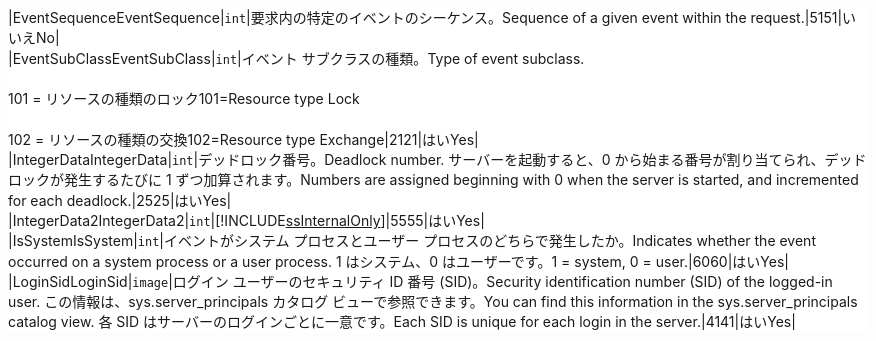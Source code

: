 |<span data-ttu-id="40ea1-131">EventSequence</span><span class="sxs-lookup"><span data-stu-id="40ea1-131">EventSequence</span></span>|`int`|<span data-ttu-id="40ea1-132">要求内の特定のイベントのシーケンス。</span><span class="sxs-lookup"><span data-stu-id="40ea1-132">Sequence of a given event within the request.</span></span>|<span data-ttu-id="40ea1-133">51</span><span class="sxs-lookup"><span data-stu-id="40ea1-133">51</span></span>|<span data-ttu-id="40ea1-134">いいえ</span><span class="sxs-lookup"><span data-stu-id="40ea1-134">No</span></span>|  
|<span data-ttu-id="40ea1-135">EventSubClass</span><span class="sxs-lookup"><span data-stu-id="40ea1-135">EventSubClass</span></span>|`int`|<span data-ttu-id="40ea1-136">イベント サブクラスの種類。</span><span class="sxs-lookup"><span data-stu-id="40ea1-136">Type of event subclass.</span></span><br /><br /> <span data-ttu-id="40ea1-137">101 = リソースの種類のロック</span><span class="sxs-lookup"><span data-stu-id="40ea1-137">101=Resource type Lock</span></span><br /><br /> <span data-ttu-id="40ea1-138">102 = リソースの種類の交換</span><span class="sxs-lookup"><span data-stu-id="40ea1-138">102=Resource type Exchange</span></span>|<span data-ttu-id="40ea1-139">21</span><span class="sxs-lookup"><span data-stu-id="40ea1-139">21</span></span>|<span data-ttu-id="40ea1-140">はい</span><span class="sxs-lookup"><span data-stu-id="40ea1-140">Yes</span></span>|  
|<span data-ttu-id="40ea1-141">IntegerData</span><span class="sxs-lookup"><span data-stu-id="40ea1-141">IntegerData</span></span>|`int`|<span data-ttu-id="40ea1-142">デッドロック番号。</span><span class="sxs-lookup"><span data-stu-id="40ea1-142">Deadlock number.</span></span> <span data-ttu-id="40ea1-143">サーバーを起動すると、0 から始まる番号が割り当てられ、デッドロックが発生するたびに 1 ずつ加算されます。</span><span class="sxs-lookup"><span data-stu-id="40ea1-143">Numbers are assigned beginning with 0 when the server is started, and incremented for each deadlock.</span></span>|<span data-ttu-id="40ea1-144">25</span><span class="sxs-lookup"><span data-stu-id="40ea1-144">25</span></span>|<span data-ttu-id="40ea1-145">はい</span><span class="sxs-lookup"><span data-stu-id="40ea1-145">Yes</span></span>|  
|<span data-ttu-id="40ea1-146">IntegerData2</span><span class="sxs-lookup"><span data-stu-id="40ea1-146">IntegerData2</span></span>|`int`|[!INCLUDE[ssInternalOnly](../../includes/ssinternalonly-md.md)]|<span data-ttu-id="40ea1-147">55</span><span class="sxs-lookup"><span data-stu-id="40ea1-147">55</span></span>|<span data-ttu-id="40ea1-148">はい</span><span class="sxs-lookup"><span data-stu-id="40ea1-148">Yes</span></span>|  
|<span data-ttu-id="40ea1-149">IsSystem</span><span class="sxs-lookup"><span data-stu-id="40ea1-149">IsSystem</span></span>|`int`|<span data-ttu-id="40ea1-150">イベントがシステム プロセスとユーザー プロセスのどちらで発生したか。</span><span class="sxs-lookup"><span data-stu-id="40ea1-150">Indicates whether the event occurred on a system process or a user process.</span></span> <span data-ttu-id="40ea1-151">1 はシステム、0 はユーザーです。</span><span class="sxs-lookup"><span data-stu-id="40ea1-151">1 = system, 0 = user.</span></span>|<span data-ttu-id="40ea1-152">60</span><span class="sxs-lookup"><span data-stu-id="40ea1-152">60</span></span>|<span data-ttu-id="40ea1-153">はい</span><span class="sxs-lookup"><span data-stu-id="40ea1-153">Yes</span></span>|  
|<span data-ttu-id="40ea1-154">LoginSid</span><span class="sxs-lookup"><span data-stu-id="40ea1-154">LoginSid</span></span>|`image`|<span data-ttu-id="40ea1-155">ログイン ユーザーのセキュリティ ID 番号 (SID)。</span><span class="sxs-lookup"><span data-stu-id="40ea1-155">Security identification number (SID) of the logged-in user.</span></span> <span data-ttu-id="40ea1-156">この情報は、sys.server_principals カタログ ビューで参照できます。</span><span class="sxs-lookup"><span data-stu-id="40ea1-156">You can find this information in the sys.server_principals catalog view.</span></span> <span data-ttu-id="40ea1-157">各 SID はサーバーのログインごとに一意です。</span><span class="sxs-lookup"><span data-stu-id="40ea1-157">Each SID is unique for each login in the server.</span></span>|<span data-ttu-id="40ea1-158">41</span><span class="sxs-lookup"><span data-stu-id="40ea1-158">41</span></span>|<span data-ttu-id="40ea1-159">はい</span><span class="sxs-lookup"><span data-stu-id="40ea1-159">Yes</span></span>|  